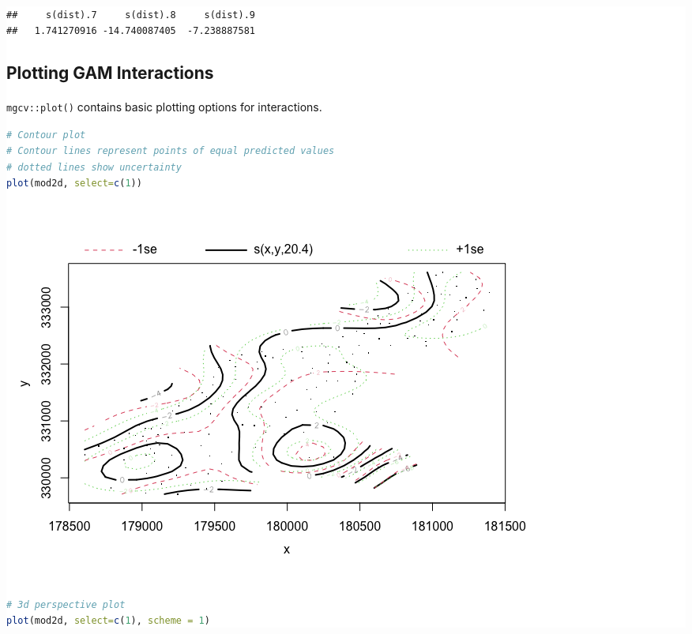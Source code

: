     ##     s(dist).7     s(dist).8     s(dist).9 
    ##   1.741270916 -14.740087405  -7.238887581

## Plotting GAM Interactions

`mgcv::plot()` contains basic plotting options for interactions.

``` r
# Contour plot
# Contour lines represent points of equal predicted values
# dotted lines show uncertainty
plot(mod2d, select=c(1))
```

![](GAMs_files/figure-gfm/unnamed-chunk-19-1.png)

``` r
# 3d perspective plot 
plot(mod2d, select=c(1), scheme = 1)
```
